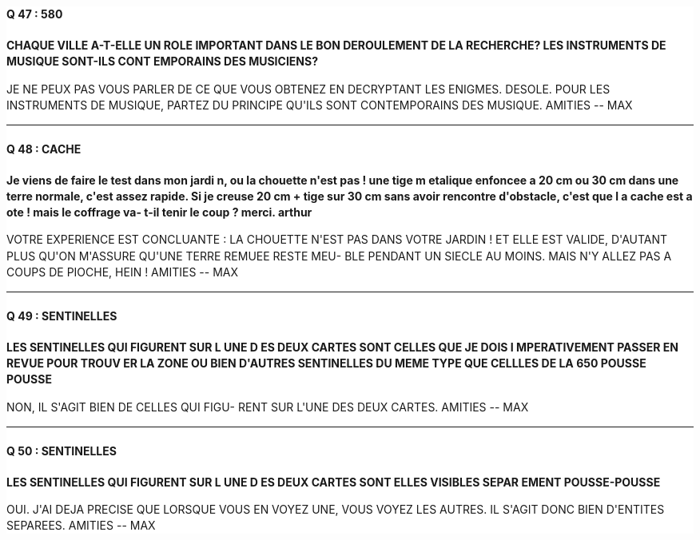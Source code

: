 
#### Q 47 : 580

**CHAQUE VILLE A-T-ELLE UN ROLE IMPORTANT DANS LE BON
DEROULEMENT DE LA RECHERCHE? LES INSTRUMENTS DE MUSIQUE SONT-ILS CONT
EMPORAINS DES MUSICIENS?**

JE NE PEUX PAS VOUS PARLER DE CE QUE  VOUS OBTENEZ EN
DECRYPTANT LES ENIGMES. DESOLE. POUR LES INSTRUMENTS DE MUSIQUE, PARTEZ
DU PRINCIPE QU'ILS SONT CONTEMPORAINS DES MUSIQUE. AMITIES -- MAX

---

#### Q 48 : CACHE

**Je viens de faire le test dans mon jardi n, ou la
chouette n'est pas ! une tige m etalique enfoncee a 20 cm ou 30 cm dans
 une terre normale, c'est assez rapide.   Si je creuse 20 cm + tige sur
30 cm sans  avoir rencontre d'obstacle, c'est que l a cache est a ote !
mais le coffrage va- t-il tenir le coup ? merci. arthur**

VOTRE EXPERIENCE EST CONCLUANTE : LA CHOUETTE N'EST
PAS DANS VOTRE JARDIN ! ET ELLE EST VALIDE, D'AUTANT PLUS QU'ON
M'ASSURE QU'UNE TERRE REMUEE RESTE MEU- BLE PENDANT UN SIECLE AU MOINS.
MAIS  N'Y ALLEZ PAS A COUPS DE PIOCHE, HEIN ! AMITIES -- MAX

---

#### Q 49 : SENTINELLES

**LES SENTINELLES QUI FIGURENT SUR L UNE D ES DEUX
CARTES SONT CELLES QUE JE DOIS I MPERATIVEMENT PASSER EN REVUE POUR
TROUV ER LA ZONE OU BIEN D'AUTRES SENTINELLES  DU MEME TYPE QUE CELLLES
DE LA 650        POUSSE POUSSE**

NON, IL S'AGIT BIEN DE CELLES QUI FIGU- RENT SUR L'UNE DES DEUX CARTES. AMITIES -- MAX

---

#### Q 50 : SENTINELLES

**LES SENTINELLES QUI FIGURENT SUR L UNE D ES DEUX CARTES SONT ELLES VISIBLES SEPAR EMENT POUSSE-POUSSE**

OUI. J'AI DEJA PRECISE QUE LORSQUE VOUS EN VOYEZ UNE,
VOUS VOYEZ LES AUTRES. IL S'AGIT DONC BIEN D'ENTITES SEPAREES. AMITIES
-- MAX
